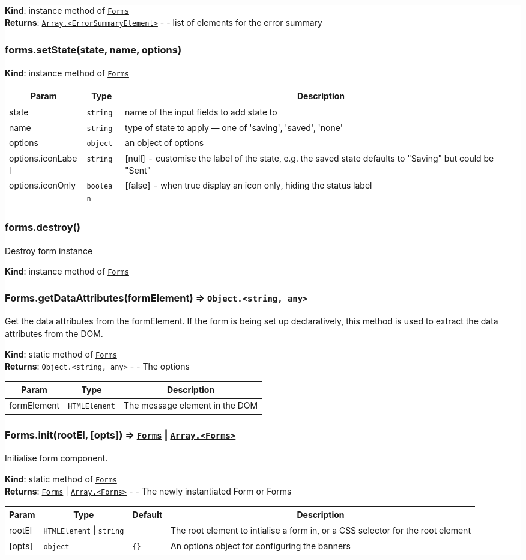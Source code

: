 **Kind**: instance method of [<code>Forms</code>](#Forms)  
**Returns**: [<code>Array.&lt;ErrorSummaryElement&gt;</code>](#ErrorSummaryElement) - - list of elements for the error summary  
<a name="Forms+setState"></a>

### forms.setState(state, name, options)
**Kind**: instance method of [<code>Forms</code>](#Forms)  

| Param | Type | Description |
| --- | --- | --- |
| state | <code>string</code> | name of the input fields to add state to |
| name | <code>string</code> | type of state to apply — one of 'saving', 'saved', 'none' |
| options | <code>object</code> | an object of options |
| options.iconLabel | <code>string</code> | [null] - customise the label of the state, e.g. the saved state defaults to "Saving" but could be "Sent" |
| options.iconOnly | <code>boolean</code> | [false] - when true display an icon only, hiding the status label |

<a name="Forms+destroy"></a>

### forms.destroy()
Destroy form instance

**Kind**: instance method of [<code>Forms</code>](#Forms)  
<a name="Forms.getDataAttributes"></a>

### Forms.getDataAttributes(formElement) ⇒ <code>Object.&lt;string, any&gt;</code>
Get the data attributes from the formElement. If the form is being set up
declaratively, this method is used to extract the data attributes from the DOM.

**Kind**: static method of [<code>Forms</code>](#Forms)  
**Returns**: <code>Object.&lt;string, any&gt;</code> - - The options  

| Param | Type | Description |
| --- | --- | --- |
| formElement | <code>HTMLElement</code> | The message element in the DOM |

<a name="Forms.init"></a>

### Forms.init(rootEl, [opts]) ⇒ [<code>Forms</code>](#Forms) \| [<code>Array.&lt;Forms&gt;</code>](#Forms)
Initialise form component.

**Kind**: static method of [<code>Forms</code>](#Forms)  
**Returns**: [<code>Forms</code>](#Forms) \| [<code>Array.&lt;Forms&gt;</code>](#Forms) - - The newly instantiated Form or Forms  

| Param | Type | Default | Description |
| --- | --- | --- | --- |
| rootEl | <code>HTMLElement</code> \| <code>string</code> |  | The root element to intialise a form in, or a CSS selector for the root element |
| [opts] | <code>object</code> | <code>{}</code> | An options object for configuring the banners |
